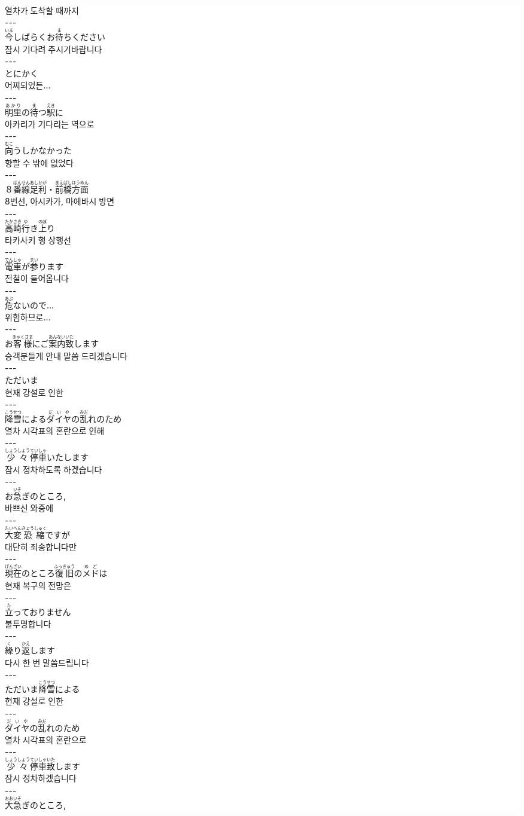 열차가 도착할 때까지<br>
---<br>
<Ruby>今<rt>いま</rt></Ruby>しばらくお<Ruby>待<rt>ま</rt></Ruby>ちください<br>
잠시 기다려 주시기바랍니다<br>
---<br>
とにかく<br>
어찌되었든…<br>
---<br>
<Ruby>明里<rt>あかり</rt></Ruby>の<Ruby>待<rt>ま</rt></Ruby>つ<Ruby>駅<rt>えき</rt></Ruby>に<br>
아카리가 기다리는 역으로<br>
---<br>
<Ruby>向<rt>むこ</rt></Ruby>うしかなかった<br>
향할 수 밖에 없었다<br>
---<br>
８<Ruby>番線<rt>ばんせん</rt></Ruby><Ruby>足利<rt>あしかが</rt></Ruby>・<Ruby>前橋<rt>まえばし</rt></Ruby><Ruby>方面<rt>ほうめん</rt></Ruby><br>
8번선, 아시카가, 마에바시 방면<br>
---<br>
<Ruby>高崎<rt>たかさき</rt></Ruby><Ruby>行<rt>ゆ</rt></Ruby>き<Ruby>上<rt>のぼ</rt></Ruby>り<br>
타카사키 행 상행선<br>
---<br>
<Ruby>電車<rt>でんしゃ</rt></Ruby>が<Ruby>参<rt>まい</rt></Ruby>ります<br>
전철이 들어옵니다<br>
---<br>
<Ruby>危<rt>あぶ</rt></Ruby>ないので…<br>
위험하므로…<br>
---<br>
お<Ruby>客様<rt>きゃくさま</rt></Ruby>にご<Ruby>案内<rt>あんない</rt></Ruby><Ruby>致<rt>いた</rt></Ruby>します<br>
승객분들게 안내 말씀 드리겠습니다<br>
---<br>
ただいま<br>
현재 강설로 인한<br>
---<br>
<Ruby>降雪<rt>こうせつ</rt></Ruby>による<Ruby>ダイヤ<rt>だいや</rt></Ruby>の<Ruby>乱<rt>みだ</rt></Ruby>れのため<br>
열차 시각표의 혼란으로 인해<br>
---<br>
<Ruby>少々<rt>しょうしょう</rt></Ruby><Ruby>停車<rt>ていしゃ</rt></Ruby>いたします<br>
잠시 정차하도록 하겠습니다<br>
---<br>
お<Ruby>急<rt>いそ</rt></Ruby>ぎのところ,<br>
바쁘신 와중에<br>
---<br>
<Ruby>大変<rt>たいへん</rt></Ruby><Ruby>恐縮<rt>きょうしゅく</rt></Ruby>ですが<br>
대단히 죄송합니다만<br>
---<br>
<Ruby>現在<rt>げんざい</rt></Ruby>のところ<Ruby>復旧<rt>ふっきゅう</rt></Ruby>の<Ruby>メド<rt>めど</rt></Ruby>は<br>
현재 복구의 전망은<br>
---<br>
<Ruby>立<rt>た</rt></Ruby>っておりません<br>
불투명합니다<br>
---<br>
<Ruby>繰<rt>く</rt></Ruby>り<Ruby>返<rt>かえ</rt></Ruby>します<br>
다시 한 번 말씀드립니다<br>
---<br>
ただいま<Ruby>降雪<rt>こうせつ</rt></Ruby>による<br>
현재 강설로 인한<br>
---<br>
<Ruby>ダイヤ<rt>だいや</rt></Ruby>の<Ruby>乱<rt>みだ</rt></Ruby>れのため<br>
열차 시각표의 혼란으로<br>
---<br>
<Ruby>少々<rt>しょうしょう</rt></Ruby><Ruby>停車<rt>ていしゃ</rt></Ruby><Ruby>致<rt>いた</rt></Ruby>します<br>
잠시 정차하겠습니다<br>
---<br>
<Ruby>大急<rt>おおいそ</rt></Ruby>ぎのところ,<br>